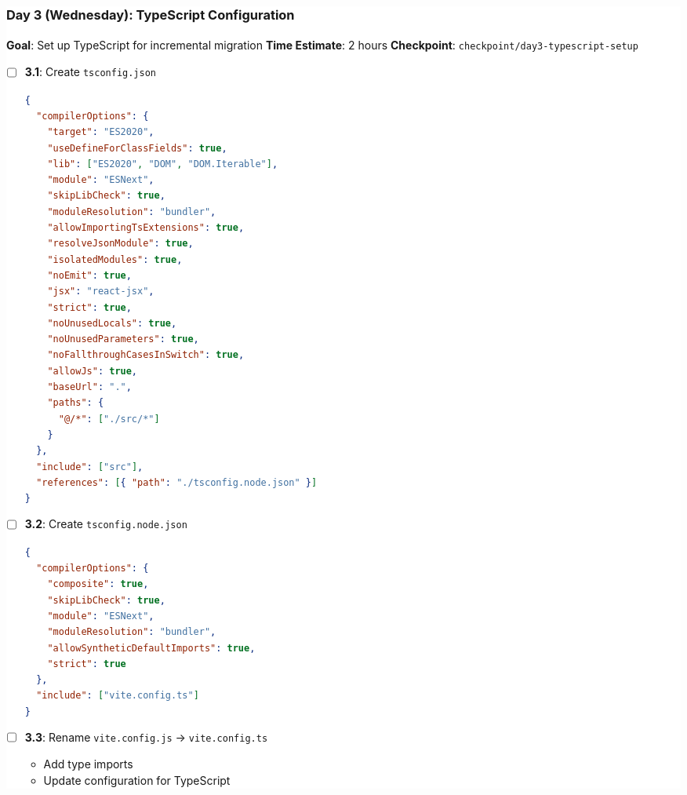 
### Day 3 (Wednesday): TypeScript Configuration
**Goal**: Set up TypeScript for incremental migration
**Time Estimate**: 2 hours
**Checkpoint**: `checkpoint/day3-typescript-setup`

- [ ] **3.1**: Create `tsconfig.json`
  ```json
  {
    "compilerOptions": {
      "target": "ES2020",
      "useDefineForClassFields": true,
      "lib": ["ES2020", "DOM", "DOM.Iterable"],
      "module": "ESNext",
      "skipLibCheck": true,
      "moduleResolution": "bundler",
      "allowImportingTsExtensions": true,
      "resolveJsonModule": true,
      "isolatedModules": true,
      "noEmit": true,
      "jsx": "react-jsx",
      "strict": true,
      "noUnusedLocals": true,
      "noUnusedParameters": true,
      "noFallthroughCasesInSwitch": true,
      "allowJs": true,
      "baseUrl": ".",
      "paths": {
        "@/*": ["./src/*"]
      }
    },
    "include": ["src"],
    "references": [{ "path": "./tsconfig.node.json" }]
  }
  ```

- [ ] **3.2**: Create `tsconfig.node.json`
  ```json
  {
    "compilerOptions": {
      "composite": true,
      "skipLibCheck": true,
      "module": "ESNext",
      "moduleResolution": "bundler",
      "allowSyntheticDefaultImports": true,
      "strict": true
    },
    "include": ["vite.config.ts"]
  }
  ```

- [ ] **3.3**: Rename `vite.config.js` → `vite.config.ts`
  - Add type imports
  - Update configuration for TypeScript
